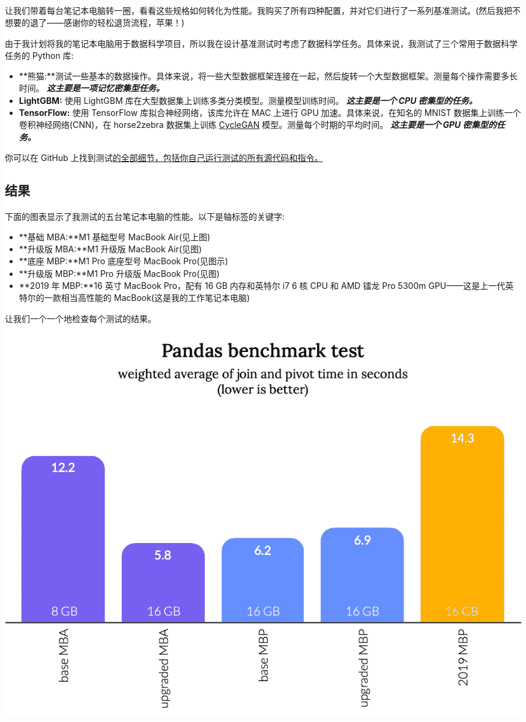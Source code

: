 让我们带着每台笔记本电脑转一圈，看看这些规格如何转化为性能。我购买了所有四种配置，并对它们进行了一系列基准测试。(然后我把不想要的退了——感谢你的轻松退货流程，苹果！)

由于我计划将我的笔记本电脑用于数据科学项目，所以我在设计基准测试时考虑了数据科学任务。具体来说，我测试了三个常用于数据科学任务的 Python 库:

*   **熊猫:**测试一些基本的数据操作。具体来说，将一些大型数据框架连接在一起，然后旋转一个大型数据框架。测量每个操作需要多长时间。 ***这主要是一项记忆密集型任务。***
*   **LightGBM:** 使用 LightGBM 库在大型数据集上训练多类分类模型。测量模型训练时间。 ***这主要是一个 CPU 密集型的任务。***
*   **TensorFlow:** 使用 TensorFlow 库拟合神经网络，该库允许在 MAC 上进行 GPU 加速。具体来说，在知名的 MNIST 数据集上训练一个卷积神经网络(CNN)，在 horse2zebra 数据集上训练 [CycleGAN](https://junyanz.github.io/CycleGAN/) 模型。测量每个时期的平均时间。 ***这主要是一个 GPU 密集型的任务。***

你可以在 GitHub 上找到测试[的全部细节，包括你自己运行测试的所有源代码和指令。](https://github.com/djcunningham0/m1_benchmarks)

## 结果

下面的图表显示了我测试的五台笔记本电脑的性能。以下是轴标签的关键字:

*   **基础 MBA:**M1 基础型号 MacBook Air(见上图)
*   **升级版 MBA:**M1 升级版 MacBook Air(见图)
*   **底座 MBP:**M1 Pro 底座型号 MacBook Pro(见图示)
*   **升级版 MBP:**M1 Pro 升级版 MacBook Pro(见图)
*   **2019 年 MBP:**16 英寸 MacBook Pro，配有 16 GB 内存和英特尔 i7 6 核 CPU 和 AMD 镭龙 Pro 5300m GPU——这是上一代英特尔的一款相当高性能的 MacBook(这是我的工作笔记本电脑)

让我们一个一个地检查每个测试的结果。

![](img/a9d1efd8c23baaa1dc3b890a5cbdddd1.png)

